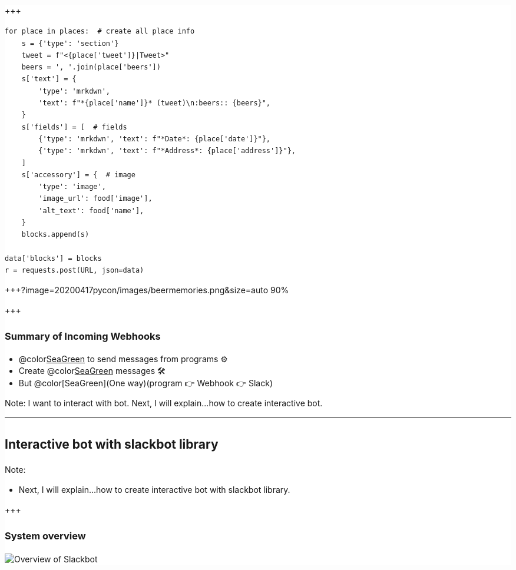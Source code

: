 +++

```
for place in places:  # create all place info
    s = {'type': 'section'}
    tweet = f"<{place['tweet']}|Tweet>"
    beers = ', '.join(place['beers'])
    s['text'] = {
        'type': 'mrkdwn',
        'text': f"*{place['name']}* (tweet)\n:beers:: {beers}",
    }
    s['fields'] = [  # fields
        {'type': 'mrkdwn', 'text': f"*Date*: {place['date']}"},
        {'type': 'mrkdwn', 'text': f"*Address*: {place['address']}"},
    ]
    s['accessory'] = {  # image
        'type': 'image',
        'image_url': food['image'],
        'alt_text': food['name'],
    }
    blocks.append(s)

data['blocks'] = blocks
r = requests.post(URL, json=data)
```

+++?image=20200417pycon/images/beermemories.png&size=auto 90%

+++

### Summary of Incoming Webhooks

* @color[SeaGreen](Easy) to send messages from programs ⚙️
* Create @color[SeaGreen](Complex) messages 🛠
* But @color[SeaGreen](One way)(program 👉 Webhook 👉 Slack)

Note:
I want to interact with bot.
Next, I will explain...how to create interactive bot.

---

## Interactive bot with slackbot library

Note:
* Next, I will explain...how to create interactive bot with slackbot library.


+++

### System overview

![Overview of Slackbot](20190224pyconapac/images/slackbot-overview.png)

